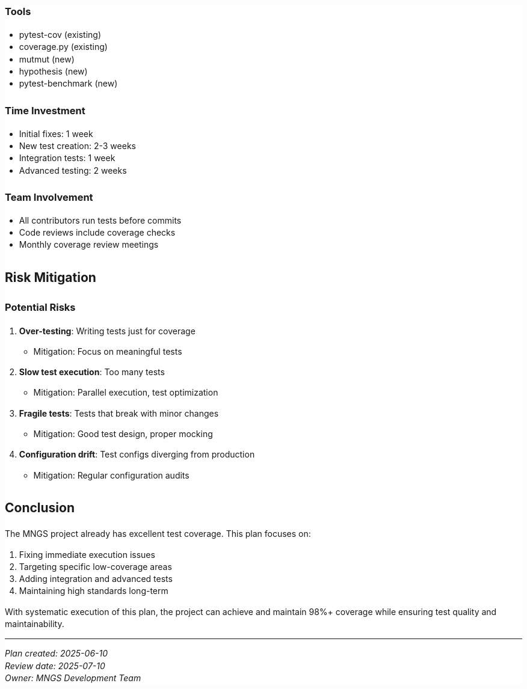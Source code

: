 ### Tools
- pytest-cov (existing)
- coverage.py (existing)
- mutmut (new)
- hypothesis (new)
- pytest-benchmark (new)

### Time Investment
- Initial fixes: 1 week
- New test creation: 2-3 weeks
- Integration tests: 1 week
- Advanced testing: 2 weeks

### Team Involvement
- All contributors run tests before commits
- Code reviews include coverage checks
- Monthly coverage review meetings

## Risk Mitigation

### Potential Risks
1. **Over-testing**: Writing tests just for coverage
   - Mitigation: Focus on meaningful tests
   
2. **Slow test execution**: Too many tests
   - Mitigation: Parallel execution, test optimization
   
3. **Fragile tests**: Tests that break with minor changes
   - Mitigation: Good test design, proper mocking

4. **Configuration drift**: Test configs diverging from production
   - Mitigation: Regular configuration audits

## Conclusion

The MNGS project already has excellent test coverage. This plan focuses on:
1. Fixing immediate execution issues
2. Targeting specific low-coverage areas
3. Adding integration and advanced tests
4. Maintaining high standards long-term

With systematic execution of this plan, the project can achieve and maintain 98%+ coverage while ensuring test quality and maintainability.

---

*Plan created: 2025-06-10*  
*Review date: 2025-07-10*  
*Owner: MNGS Development Team*